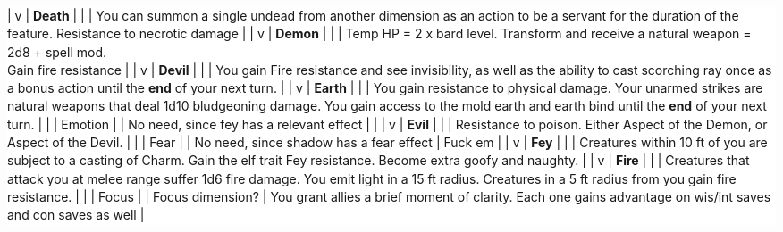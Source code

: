 | v    | **Death**          |             |                                                                            | You can summon a single undead from another dimension as an action to be a servant for the duration of the feature. Resistance to necrotic damage                                                                                                                                                                                                                                                                                               |
| v    | **Demon**          |             |                                                                            | Temp HP = 2 x bard level. Transform and receive a natural weapon = 2d8 + spell mod. <br>Gain fire resistance                                                                                                                                                                                                                                                                                                                                    |
| v    | **Devil**          |             |                                                                            | You gain Fire resistance and see invisibility, as well as the ability to cast scorching ray once as a bonus action until the **end** of your next turn.                                                                                                                                                                                                                                                                                         |
| v    | **Earth**          |             |                                                                            | You gain resistance to physical damage. Your unarmed strikes are natural weapons that deal 1d10 bludgeoning damage. You gain access to the mold earth and earth bind until the **end** of your next turn.                                                                                                                                                                                                                                       |
|      | Emotion            |             | No need, since fey has a relevant effect                                   |                                                                                                                                                                                                                                                                                                                                                                                                                                                 |
| v    | **Evil**           |             |                                                                            | Resistance to poison. Either Aspect of the Demon, or Aspect of the Devil.                                                                                                                                                                                                                                                                                                                                                                       |
|      | Fear               |             | No need, since shadow has a fear effect                                    | Fuck em                                                                                                                                                                                                                                                                                                                                                                                                                                         |
| v    | **Fey**            |             |                                                                            | Creatures within 10 ft of you are subject to a casting of Charm. Gain the elf trait Fey resistance. Become extra goofy and naughty.                                                                                                                                                                                                                                                                                                             |
| v    | **Fire**           |             |                                                                            | Creatures that attack you at melee range suffer 1d6 fire damage. You emit light in a 15 ft radius. Creatures in a 5 ft radius from you gain fire resistance.                                                                                                                                                                                                                                                                                    |
|      | Focus              |             | Focus dimension?                                                           | You grant allies a brief moment of clarity. Each one gains advantage on wis/int saves and con saves as well                                                                                                                                                                                                                                                                                                                                     |